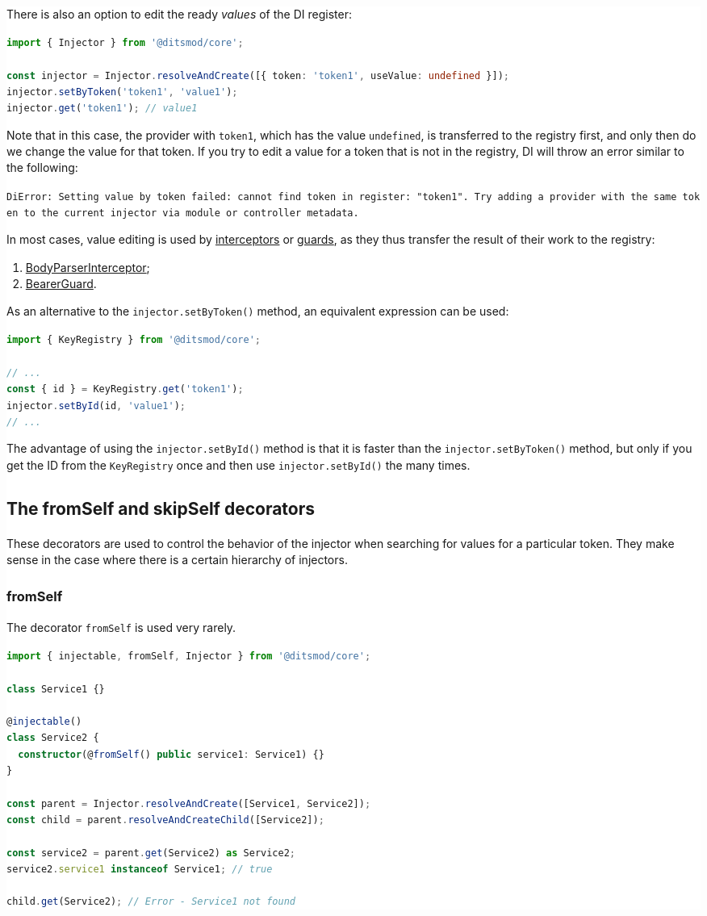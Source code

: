 There is also an option to edit the ready _values_ of the DI register:

```ts {4}
import { Injector } from '@ditsmod/core';

const injector = Injector.resolveAndCreate([{ token: 'token1', useValue: undefined }]);
injector.setByToken('token1', 'value1');
injector.get('token1'); // value1
```

Note that in this case, the provider with `token1`, which has the value `undefined`, is transferred to the registry first, and only then do we change the value for that token. If you try to edit a value for a token that is not in the registry, DI will throw an error similar to the following:

```text
DiError: Setting value by token failed: cannot find token in register: "token1". Try adding a provider with the same token to the current injector via module or controller metadata.
```

In most cases, value editing is used by [interceptors][105] or [guards][106], as they thus transfer the result of their work to the registry:

1. [BodyParserInterceptor][16];
2. [BearerGuard][17].

As an alternative to the `injector.setByToken()` method, an equivalent expression can be used:

```ts {5}
import { KeyRegistry } from '@ditsmod/core';

// ...
const { id } = KeyRegistry.get('token1');
injector.setById(id, 'value1');
// ...
```

The advantage of using the `injector.setById()` method is that it is faster than the `injector.setByToken()` method, but only if you get the ID from the `KeyRegistry` once and then use `injector.setById()` the many times.

## The fromSelf and skipSelf decorators

These decorators are used to control the behavior of the injector when searching for values for a particular token. They make sense in the case where there is a certain hierarchy of injectors.

### fromSelf

The decorator `fromSelf` is used very rarely.

```ts
import { injectable, fromSelf, Injector } from '@ditsmod/core';

class Service1 {}

@injectable()
class Service2 {
  constructor(@fromSelf() public service1: Service1) {}
}

const parent = Injector.resolveAndCreate([Service1, Service2]);
const child = parent.resolveAndCreateChild([Service2]);

const service2 = parent.get(Service2) as Service2;
service2.service1 instanceof Service1; // true

child.get(Service2); // Error - Service1 not found
```


[1]: https://en.wikipedia.org/wiki/Dependency_injection
[11]: https://www.typescriptlang.org/docs/handbook/2/objects.html#tuple-types
[12]: https://github.com/ditsmod/ditsmod/blob/core-2.54.0/packages/core/tsconfig.json#L31
[13]: https://github.com/ditsmod/ditsmod/blob/core-2.54.0/packages/core/package.json#L53
[14]: https://github.com/tc39/proposal-decorators
[15]: https://en.wikipedia.org/wiki/Singleton_pattern
[16]: https://github.com/ditsmod/ditsmod/blob/core-2.54.0/packages/body-parser/src/body-parser.interceptor.ts#L15
[17]: https://github.com/ditsmod/ditsmod/blob/core-2.54.0/examples/14-auth-jwt/src/app/modules/services/auth/bearer.guard.ts#L24
[107]: /developer-guides/exports-and-imports
[121]: /components-of-ditsmod-app/providers-collisions
[100]: #passing-of-providers-to-the-di-registry
[101]: #hierarchy-and-encapsulation-of-injectors
[102]: #injector
[103]: /components-of-ditsmod-app/controllers-and-services/#what-is-a-controller
[104]: /components-of-ditsmod-app/extensions/#group-of-extensions
[105]: /components-of-ditsmod-app/http-interceptors/
[106]: /components-of-ditsmod-app/guards/